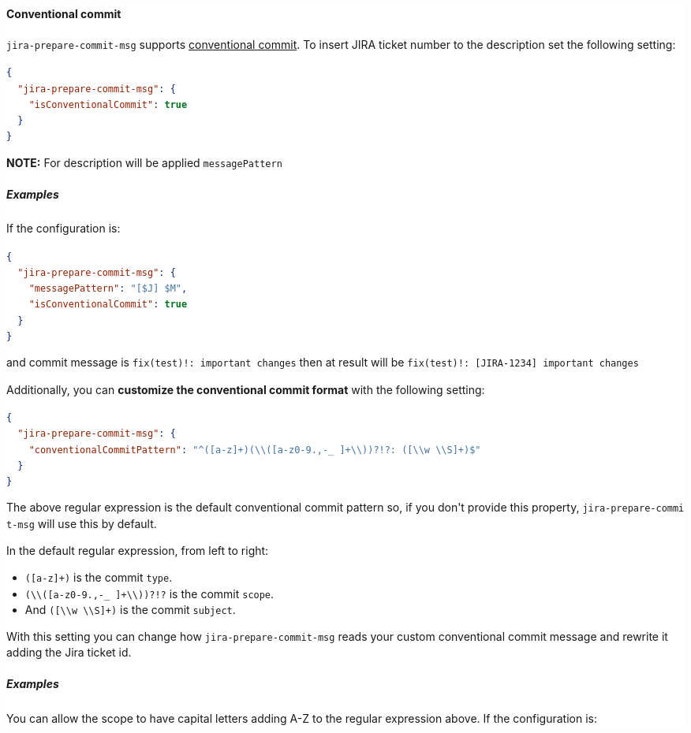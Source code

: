 
#### Conventional commit

`jira-prepare-commit-msg` supports [conventional commit](https://www.conventionalcommits.org). To insert JIRA
ticket number to the description set the following setting:

```json
{
  "jira-prepare-commit-msg": {
    "isConventionalCommit": true
  }
}
```

**NOTE:** For description will be applied `messagePattern`

##### Examples

If the configuration is:

```json
{
  "jira-prepare-commit-msg": {
    "messagePattern": "[$J] $M",
    "isConventionalCommit": true
  }
}
``` 

and commit message is `fix(test)!: important changes` then at result will be `fix(test)!: [JIRA-1234] important changes`

Additionally, you can **customize the conventional commit format** with the following setting:

```json
{
  "jira-prepare-commit-msg": {
    "conventionalCommitPattern": "^([a-z]+)(\\([a-z0-9.,-_ ]+\\))?!?: ([\\w \\S]+)$"
  }
}
```

The above regular expression is the default conventional commit pattern so, if you don't provide this property, `jira-prepare-commit-msg` will use this by default.

In the default regular expression, from left to right:

- `([a-z]+)` is the commit `type`.
- `(\\([a-z0-9.,-_ ]+\\))?!?` is the commit `scope`.
- And `([\\w \\S]+)` is the commit `subject`.

With this setting you can change how `jira-prepare-commit-msg` reads your custom conventional commit message and rewrite it adding the Jira ticket id.

##### Examples

You can allow the scope to have capital letters adding A-Z to the regular expression above. If the configuration is:
